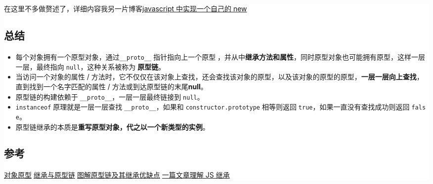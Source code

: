 在这里不多做赘述了，详细内容我另一片博客[javascript 中实现一个自己的 new](/blog/javascript/javascript-extends.html)

## 总结

- 每个对象拥有一个原型对象，通过`__proto__` 指针指向上一个原型 ，并从中**继承方法和属性**，同时原型对象也可能拥有原型，这样一层一层，最终指向 `null`，这种关系被称为 **原型链**。
- 当访问一个对象的属性 / 方法时，它不仅仅在该对象上查找，还会查找该对象的原型，以及该对象的原型的原型，**一层一层向上查找**，直到找到一个名字匹配的属性 / 方法或到达原型链的末尾**null**。
- 原型链的构建依赖于 `__proto__`，一层一层最终链接到 `null`。
- `instanceof` 原理就是一层一层查找 `__proto__`，如果和 `constructor.prototype` 相等则返回 `true`，如果一直没有查找成功则返回 `false`。
- 原型链继承的本质是**重写原型对象，代之以一个新类型的实例**。

## 参考

[对象原型](https://developer.mozilla.org/zh-CN/docs/Learn/JavaScript/Objects/Object_prototypes)
[继承与原型链](https://developer.mozilla.org/zh-CN/docs/Web/JavaScript/Inheritance_and_the_prototype_chain)
[图解原型链及其继承优缺点](https://www.muyiy.cn/blog/5/5.2.html#%E5%BC%95%E8%A8%80)
[一篇文章理解 JS 继承](https://mp.weixin.qq.com/s/oEyMZl-7q3pczK1GpnoqSA)

